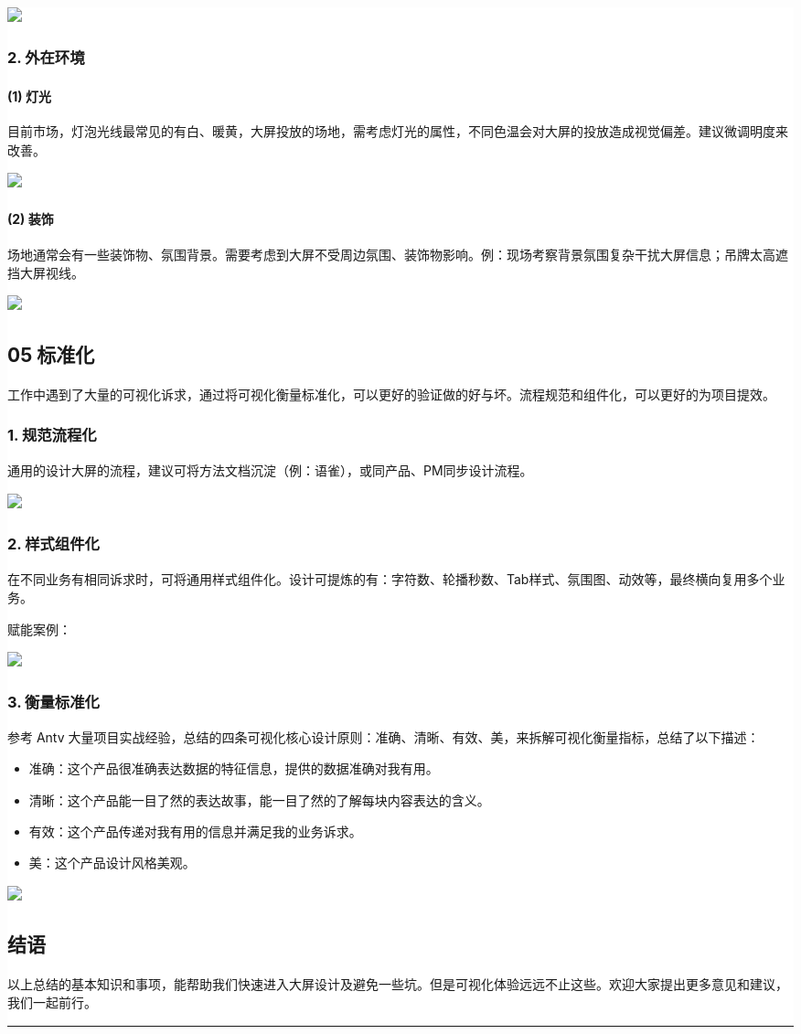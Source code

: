 ![](https://cdn.wallleap.cn/img/pic/illustrtion/202211140950157.png)

### 2. 外在环境

#### (1) 灯光

目前市场，灯泡光线最常见的有白、暖黄，大屏投放的场地，需考虑灯光的属性，不同色温会对大屏的投放造成视觉偏差。建议微调明度来改善。

![](https://cdn.wallleap.cn/img/pic/illustrtion/202211140950158.png)

#### (2) 装饰

场地通常会有一些装饰物、氛围背景。需要考虑到大屏不受周边氛围、装饰物影响。例：现场考察背景氛围复杂干扰大屏信息；吊牌太高遮挡大屏视线。

![](https://cdn.wallleap.cn/img/pic/illustrtion/202211140950159.png)

## 05 标准化

工作中遇到了大量的可视化诉求，通过将可视化衡量标准化，可以更好的验证做的好与坏。流程规范和组件化，可以更好的为项目提效。

### 1. 规范流程化

通用的设计大屏的流程，建议可将方法文档沉淀（例：语雀），或同产品、PM同步设计流程。

![](https://cdn.wallleap.cn/img/pic/illustrtion/202211140950160.png)

### 2. 样式组件化

在不同业务有相同诉求时，可将通用样式组件化。设计可提炼的有：字符数、轮播秒数、Tab样式、氛围图、动效等，最终横向复用多个业务。

赋能案例：

![](https://cdn.wallleap.cn/img/pic/illustrtion/202211140950161.gif)

### 3. 衡量标准化

参考 Antv 大量项目实战经验，总结的四条可视化核心设计原则：准确、清晰、有效、美，来拆解可视化衡量指标，总结了以下描述：

- 准确：这个产品很准确表达数据的特征信息，提供的数据准确对我有用。

- 清晰：这个产品能一目了然的表达故事，能一目了然的了解每块内容表达的含义。

- 有效：这个产品传递对我有用的信息并满足我的业务诉求。

- 美：这个产品设计风格美观。

![](https://cdn.wallleap.cn/img/pic/illustrtion/202211140950162.png)

## 结语

以上总结的基本知识和事项，能帮助我们快速进入大屏设计及避免一些坑。但是可视化体验远远不止这些。欢迎大家提出更多意见和建议，我们一起前行。

---
